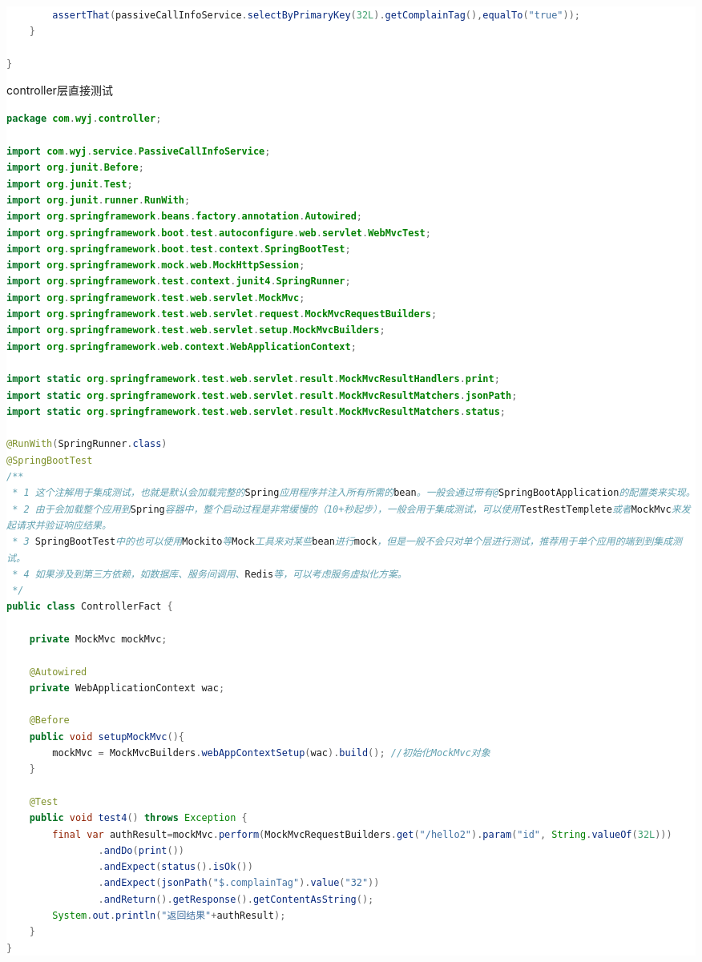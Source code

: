 ```java
        assertThat(passiveCallInfoService.selectByPrimaryKey(32L).getComplainTag(),equalTo("true"));
    }

}
```

controller层直接测试

```java
package com.wyj.controller;

import com.wyj.service.PassiveCallInfoService;
import org.junit.Before;
import org.junit.Test;
import org.junit.runner.RunWith;
import org.springframework.beans.factory.annotation.Autowired;
import org.springframework.boot.test.autoconfigure.web.servlet.WebMvcTest;
import org.springframework.boot.test.context.SpringBootTest;
import org.springframework.mock.web.MockHttpSession;
import org.springframework.test.context.junit4.SpringRunner;
import org.springframework.test.web.servlet.MockMvc;
import org.springframework.test.web.servlet.request.MockMvcRequestBuilders;
import org.springframework.test.web.servlet.setup.MockMvcBuilders;
import org.springframework.web.context.WebApplicationContext;

import static org.springframework.test.web.servlet.result.MockMvcResultHandlers.print;
import static org.springframework.test.web.servlet.result.MockMvcResultMatchers.jsonPath;
import static org.springframework.test.web.servlet.result.MockMvcResultMatchers.status;

@RunWith(SpringRunner.class)
@SpringBootTest
/**
 * 1 这个注解用于集成测试，也就是默认会加载完整的Spring应用程序并注入所有所需的bean。一般会通过带有@SpringBootApplication的配置类来实现。
 * 2 由于会加载整个应用到Spring容器中，整个启动过程是非常缓慢的（10+秒起步），一般会用于集成测试，可以使用TestRestTemplete或者MockMvc来发起请求并验证响应结果。
 * 3 SpringBootTest中的也可以使用Mockito等Mock工具来对某些bean进行mock，但是一般不会只对单个层进行测试，推荐用于单个应用的端到到集成测试。
 * 4 如果涉及到第三方依赖，如数据库、服务间调用、Redis等，可以考虑服务虚拟化方案。
 */
public class ControllerFact {

    private MockMvc mockMvc;

    @Autowired
    private WebApplicationContext wac;

    @Before
    public void setupMockMvc(){
        mockMvc = MockMvcBuilders.webAppContextSetup(wac).build(); //初始化MockMvc对象
    }

    @Test
    public void test4() throws Exception {
        final var authResult=mockMvc.perform(MockMvcRequestBuilders.get("/hello2").param("id", String.valueOf(32L)))
                .andDo(print())
                .andExpect(status().isOk())
                .andExpect(jsonPath("$.complainTag").value("32"))
                .andReturn().getResponse().getContentAsString();
        System.out.println("返回结果"+authResult);
    }
}
```
